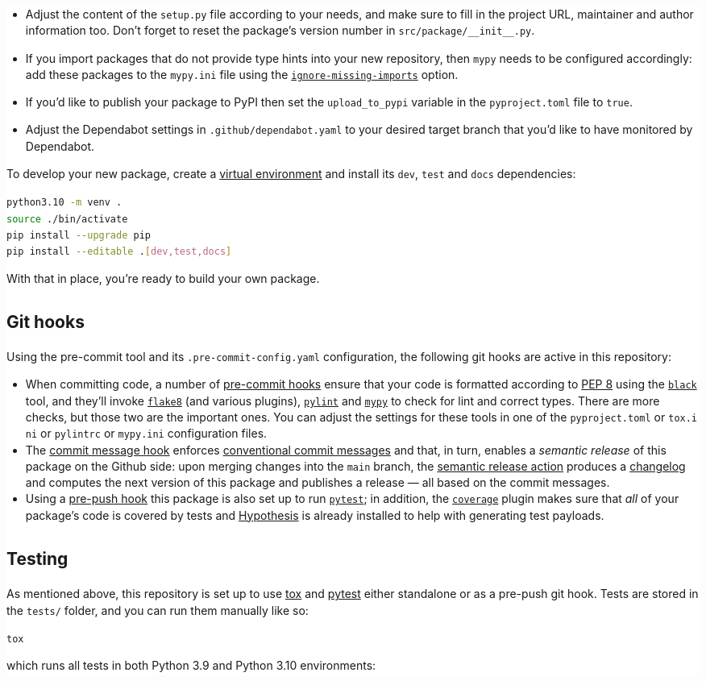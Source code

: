 - Adjust the content of the `setup.py` file according to your needs, and make sure to fill in the project URL, maintainer and author information too. Don’t forget to reset the package’s version number in `src/package/__init__.py`.

- If you import packages that do not provide type hints into your new repository, then `mypy` needs to be configured accordingly: add these packages to the `mypy.ini` file using the [`ignore-missing-imports`](https://mypy.readthedocs.io/en/stable/config_file.html#confval-ignore_missing_imports) option.

- If you’d like to publish your package to PyPI then set the `upload_to_pypi` variable in the `pyproject.toml` file to `true`.

- Adjust the Dependabot settings in `.github/dependabot.yaml` to your desired target branch that you’d like to have monitored by Dependabot.

To develop your new package, create a [virtual environment](https://docs.python.org/3/tutorial/venv.html) and install its `dev`,  `test` and `docs` dependencies:
```bash
python3.10 -m venv .
source ./bin/activate
pip install --upgrade pip
pip install --editable .[dev,test,docs]
```

With that in place, you’re ready to build your own package.

## Git hooks

Using the pre-commit tool and its `.pre-commit-config.yaml` configuration, the following git hooks are active in this repository:

- When committing code, a number of [pre-commit hooks](https://git-scm.com/book/en/v2/Customizing-Git-Git-Hooks#_committing_workflow_hooks) ensure that your code is formatted according to [PEP 8](https://www.python.org/dev/peps/pep-0008/) using the [`black`](https://github.com/psf/black) tool, and they’ll invoke [`flake8`](https://github.com/PyCQA/flake8) (and various plugins), [`pylint`](https://github.com/PyCQA/pylint) and [`mypy`](https://github.com/python/mypy) to check for lint and correct types. There are more checks, but those two are the important ones. You can adjust the settings for these tools in one of the `pyproject.toml` or `tox.ini` or `pylintrc` or `mypy.ini` configuration files.
- The [commit message hook](https://git-scm.com/book/en/v2/Customizing-Git-Git-Hooks#_committing_workflow_hooks) enforces [conventional commit messages](https://www.conventionalcommits.org/) and that, in turn, enables a _semantic release_ of this package on the Github side: upon merging changes into the `main` branch, the [semantic release action](https://github.com/relekang/python-semantic-release) produces a [changelog](https://en.wikipedia.org/wiki/Changelog) and computes the next version of this package and publishes a release — all based on the commit messages.
- Using a [pre-push hook](https://git-scm.com/book/en/v2/Customizing-Git-Git-Hooks#_other_client_hooks) this package is also set up to run [`pytest`](https://github.com/pytest-dev/pytest); in addition, the [`coverage`](https://github.com/nedbat/coveragepy) plugin makes sure that _all_ of your package’s code is covered by tests and [Hypothesis](https://hypothesis.works/) is already installed to help with generating test payloads.

## Testing

As mentioned above, this repository is set up to use [tox](https://github.com/tox-dev/tox) and [pytest](https://pytest.org/) either standalone or as a pre-push git hook. Tests are stored in the `tests/` folder, and you can run them manually like so:
```bash
tox
```
which runs all tests in both Python 3.9 and Python 3.10 environments:
